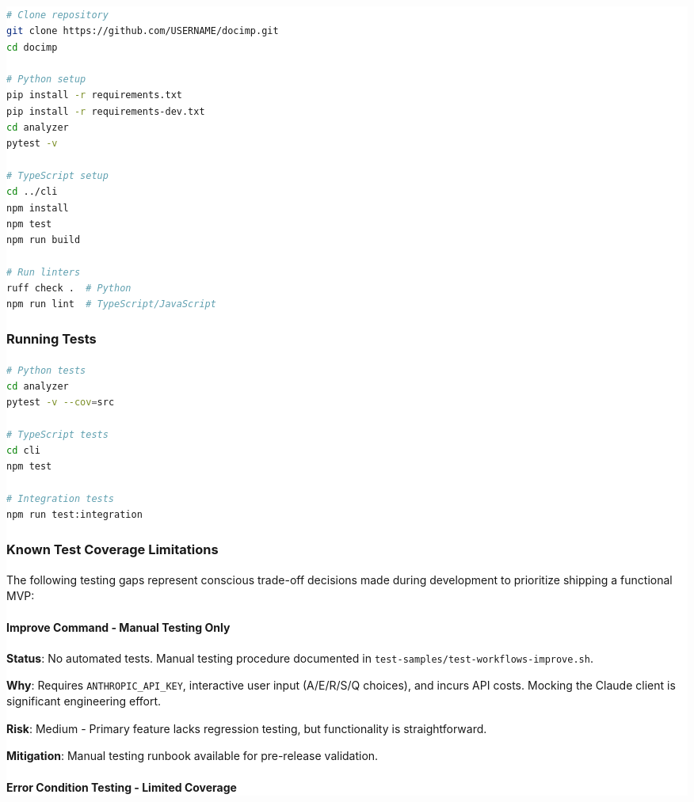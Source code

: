 ```bash
# Clone repository
git clone https://github.com/USERNAME/docimp.git
cd docimp

# Python setup
pip install -r requirements.txt
pip install -r requirements-dev.txt
cd analyzer
pytest -v

# TypeScript setup
cd ../cli
npm install
npm test
npm run build

# Run linters
ruff check .  # Python
npm run lint  # TypeScript/JavaScript
```

### Running Tests

```bash
# Python tests
cd analyzer
pytest -v --cov=src

# TypeScript tests
cd cli
npm test

# Integration tests
npm run test:integration
```

### Known Test Coverage Limitations

The following testing gaps represent conscious trade-off decisions made during development to prioritize shipping a functional MVP:

#### Improve Command - Manual Testing Only

**Status**: No automated tests. Manual testing procedure documented in `test-samples/test-workflows-improve.sh`.

**Why**: Requires `ANTHROPIC_API_KEY`, interactive user input (A/E/R/S/Q choices), and incurs API costs. Mocking the Claude client is significant engineering effort.

**Risk**: Medium - Primary feature lacks regression testing, but functionality is straightforward.

**Mitigation**: Manual testing runbook available for pre-release validation.

#### Error Condition Testing - Limited Coverage
